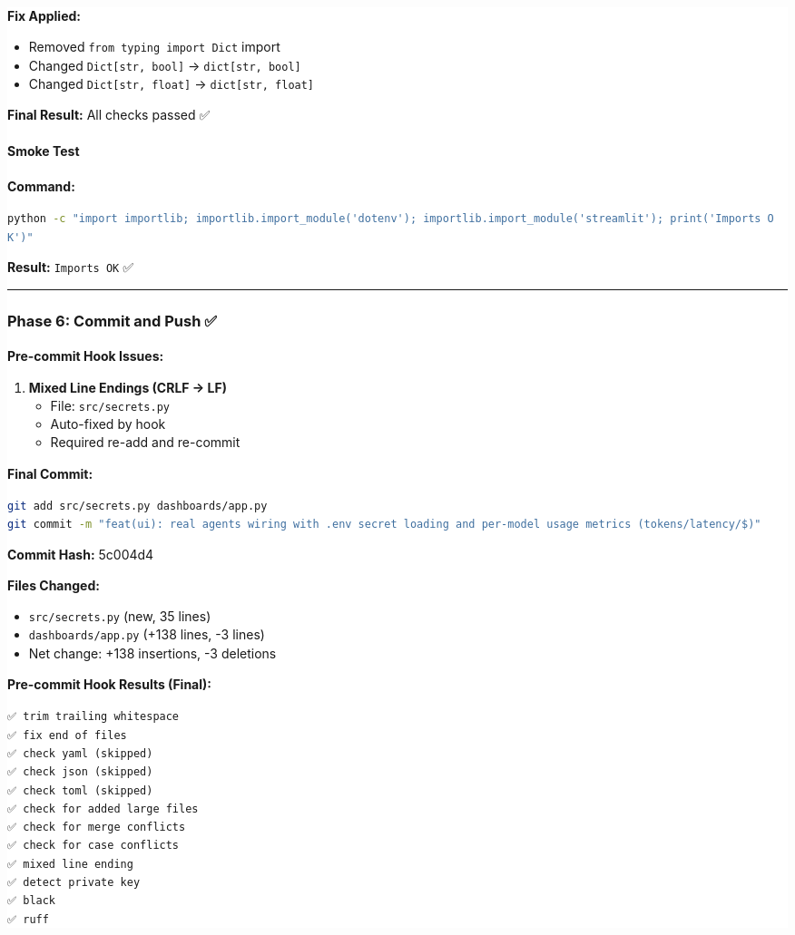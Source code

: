 **Fix Applied:**
- Removed `from typing import Dict` import
- Changed `Dict[str, bool]` → `dict[str, bool]`
- Changed `Dict[str, float]` → `dict[str, float]`

**Final Result:** All checks passed ✅

#### Smoke Test

**Command:**
```bash
python -c "import importlib; importlib.import_module('dotenv'); importlib.import_module('streamlit'); print('Imports OK')"
```

**Result:** `Imports OK` ✅

---

### Phase 6: Commit and Push ✅

**Pre-commit Hook Issues:**

1. **Mixed Line Endings (CRLF → LF)**
   - File: `src/secrets.py`
   - Auto-fixed by hook
   - Required re-add and re-commit

**Final Commit:**
```bash
git add src/secrets.py dashboards/app.py
git commit -m "feat(ui): real agents wiring with .env secret loading and per-model usage metrics (tokens/latency/$)"
```

**Commit Hash:** 5c004d4

**Files Changed:**
- `src/secrets.py` (new, 35 lines)
- `dashboards/app.py` (+138 lines, -3 lines)
- Net change: +138 insertions, -3 deletions

**Pre-commit Hook Results (Final):**
```
✅ trim trailing whitespace
✅ fix end of files
✅ check yaml (skipped)
✅ check json (skipped)
✅ check toml (skipped)
✅ check for added large files
✅ check for merge conflicts
✅ check for case conflicts
✅ mixed line ending
✅ detect private key
✅ black
✅ ruff
```

